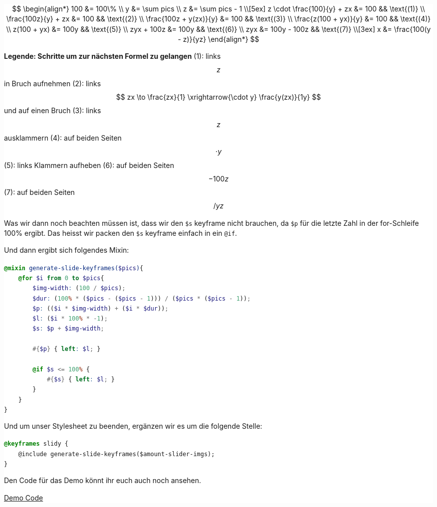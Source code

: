$$
\begin{align*}
100 &= 100\% \\
y &= \sum pics \\
z &= \sum pics - 1 \\[5ex]
z \cdot \frac{100}{y} + zx &= 100 && \text{(1)} \\
\frac{100z}{y} + zx &= 100 && \text{(2)} \\
\frac{100z + y(zx)}{y} &= 100 && \text{(3)} \\
\frac{z(100 + yx)}{y} &= 100 && \text{(4)} \\
z(100 + yx) &= 100y && \text{(5)} \\
zyx + 100z &= 100y && \text{(6)} \\
zyx &= 100y - 100z && \text{(7)} \\[3ex]
x &= \frac{100(y - z)}{yz}
\end{align*}
$$

**Legende: Schritte um zur nächsten Formel zu gelangen**
(1): links $$ z $$ in Bruch aufnehmen
(2): links $$ zx \to \frac{zx}{1} \xrightarrow{\cdot y} \frac{y(zx)}{1y} $$ und auf einen Bruch
(3): links $$ z $$ ausklammern
(4): auf beiden Seiten $$ \cdot y $$
(5): links Klammern aufheben
(6): auf beiden Seiten $$ -100z $$
(7): auf beiden Seiten $$ \mathbin{/} yz $$

Was wir dann noch beachten müssen ist, dass wir den `$s` keyframe nicht brauchen, da `$p` für die letzte Zahl in der for-Schleife 100% ergibt.
Das heisst wir packen den `$s` keyframe einfach in ein `@if`.

Und dann ergibt sich folgendes Mixin:

```scss
@mixin generate-slide-keyframes($pics){
    @for $i from 0 to $pics{
        $img-width: (100 / $pics);
        $dur: (100% * ($pics - ($pics - 1))) / ($pics * ($pics - 1));
        $p: (($i * $img-width) + ($i * $dur));
        $l: ($i * 100% * -1);
        $s: $p + $img-width;

        #{$p} { left: $l; }

        @if $s <= 100% {
            #{$s} { left: $l; }
        }
    }
}
```

Und um unser Stylesheet zu beenden, ergänzen wir es um die folgende Stelle:

```scss
@keyframes slidy {
    @include generate-slide-keyframes($amount-slider-imgs);
}
```

Den Code für das Demo könnt ihr euch auch noch ansehen.

<a class="btn" href="https://github.com/mynimi/mynimi.github.io/tree/source/demo/responsive-image-slider-with-sass"><i class="fa fa-github"></i> Demo Code</a>

[^1]: Der Padding Hack wurde wohl als erstes [hier](http://alistapart.com/article/creating-intrinsic-ratios-for-video) vorgestellt, wo es darum ging videos responsive einzubetten. Seither ist der Padding Hack allzeit beliebt irgendetwas responsive zu bekommen, das auf ein fixes Seitenverhältnis angewiesen ist.